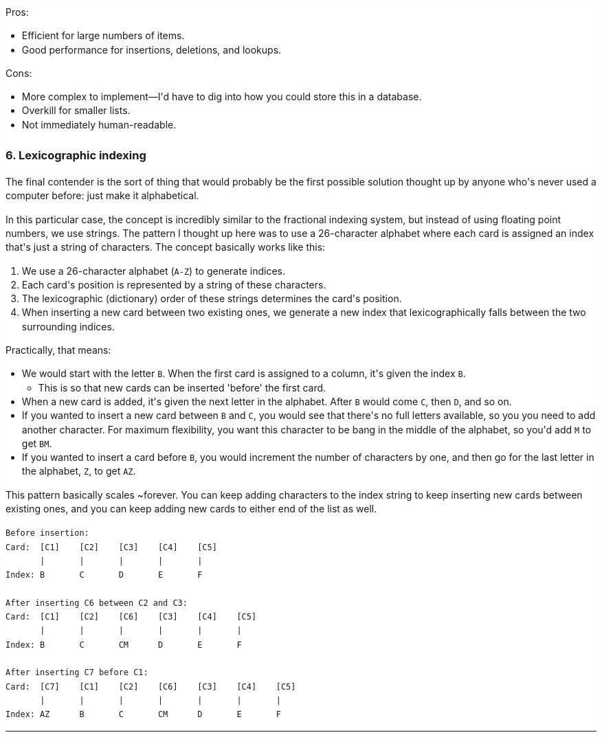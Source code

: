 Pros:

- Efficient for large numbers of items.
- Good performance for insertions, deletions, and lookups.

Cons:

- More complex to implement—I'd have to dig into how you could store this in a database.
- Overkill for smaller lists.
- Not immediately human-readable.

### 6. Lexicographic indexing

The final contender is the sort of thing that would probably be the first possible solution thought up by anyone who's
never used a computer before: just make it alphabetical.

In this particular case, the concept is incredibly similar to the fractional indexing system, but instead of using
floating point numbers, we use strings. The pattern I thought up here was to use a 26-character alphabet where each card
is assigned an index that's just a string of characters. The concept basically works like this:

1. We use a 26-character alphabet (`A-Z`) to generate indices.
2. Each card's position is represented by a string of these characters.
3. The lexicographic (dictionary) order of these strings determines the card's position.
4. When inserting a new card between two existing ones, we generate a new index that lexicographically falls between the
   two surrounding indices.

Practically, that means:

- We would start with the letter `B`. When the first card is assigned to a column, it's given the index `B`.
  - This is so that new cards can be inserted 'before' the first card.
- When a new card is added, it's given the next letter in the alphabet. After `B` would come `C`, then `D`, and so on.
- If you wanted to insert a new card between `B` and `C`, you would see that there's no full letters available, so you
  you need to add another character. For maximum flexibility, you want this character to be bang in the middle of the
  alphabet, so you'd add `M` to get `BM`.
- If you wanted to insert a card before `B`, you would increment the number of characters by one, and then go for the
  last letter in the alphabet, `Z`, to get `AZ`.

This pattern basically scales ~forever. You can keep adding characters to the index string to keep inserting new cards
between existing ones, and you can keep adding new cards to either end of the list as well.

```
Before insertion:
Card:  [C1]    [C2]    [C3]    [C4]    [C5]
       |       |       |       |       |
Index: B       C       D       E       F

After inserting C6 between C2 and C3:
Card:  [C1]    [C2]    [C6]    [C3]    [C4]    [C5]
       |       |       |       |       |       |
Index: B       C       CM      D       E       F

After inserting C7 before C1:
Card:  [C7]    [C1]    [C2]    [C6]    [C3]    [C4]    [C5]
       |       |       |       |       |       |       |
Index: AZ      B       C       CM      D       E       F
```

---